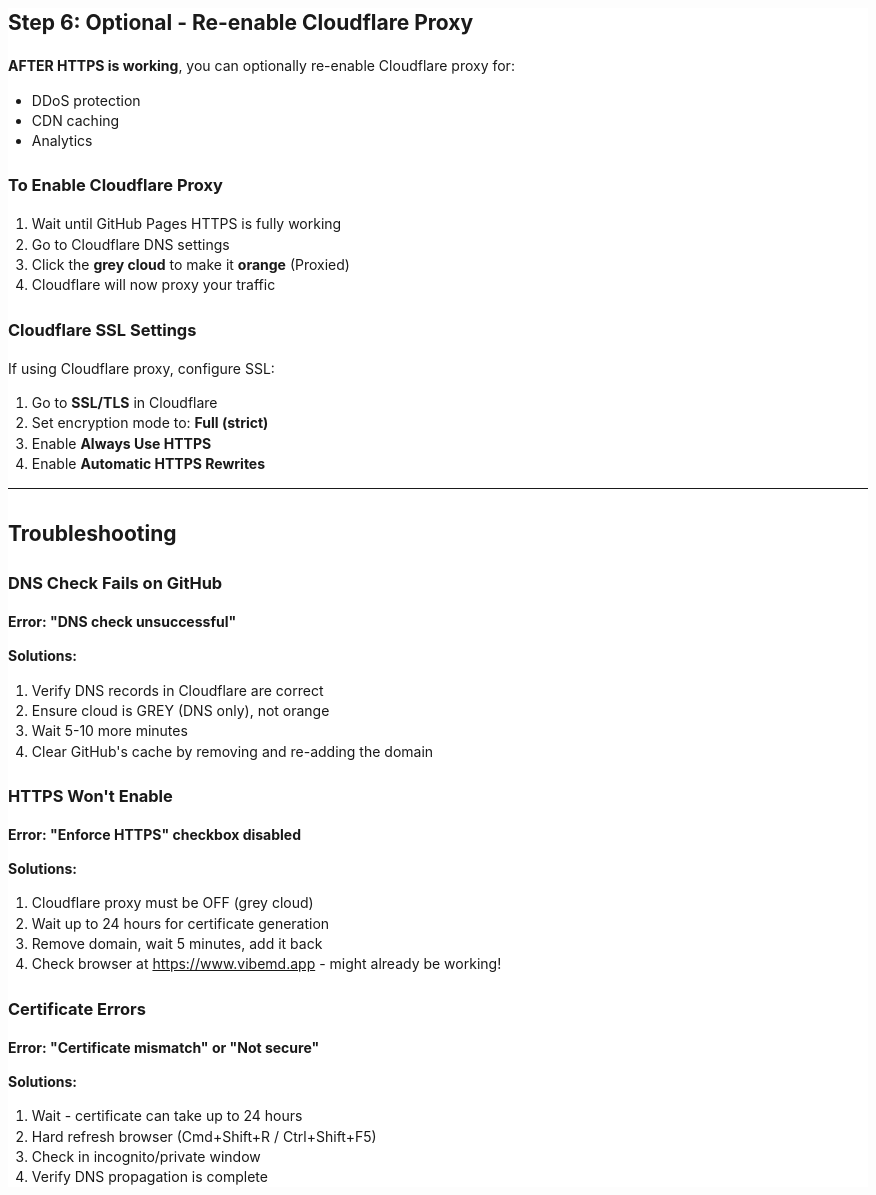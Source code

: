 
## Step 6: Optional - Re-enable Cloudflare Proxy

**AFTER HTTPS is working**, you can optionally re-enable Cloudflare proxy for:
- DDoS protection
- CDN caching
- Analytics

### To Enable Cloudflare Proxy

1. Wait until GitHub Pages HTTPS is fully working
2. Go to Cloudflare DNS settings
3. Click the **grey cloud** to make it **orange** (Proxied)
4. Cloudflare will now proxy your traffic

### Cloudflare SSL Settings

If using Cloudflare proxy, configure SSL:

1. Go to **SSL/TLS** in Cloudflare
2. Set encryption mode to: **Full (strict)**
3. Enable **Always Use HTTPS**
4. Enable **Automatic HTTPS Rewrites**

---

## Troubleshooting

### DNS Check Fails on GitHub

**Error: "DNS check unsuccessful"**

**Solutions:**
1. Verify DNS records in Cloudflare are correct
2. Ensure cloud is GREY (DNS only), not orange
3. Wait 5-10 more minutes
4. Clear GitHub's cache by removing and re-adding the domain

### HTTPS Won't Enable

**Error: "Enforce HTTPS" checkbox disabled**

**Solutions:**
1. Cloudflare proxy must be OFF (grey cloud)
2. Wait up to 24 hours for certificate generation
3. Remove domain, wait 5 minutes, add it back
4. Check browser at https://www.vibemd.app - might already be working!

### Certificate Errors

**Error: "Certificate mismatch" or "Not secure"**

**Solutions:**
1. Wait - certificate can take up to 24 hours
2. Hard refresh browser (Cmd+Shift+R / Ctrl+Shift+F5)
3. Check in incognito/private window
4. Verify DNS propagation is complete
